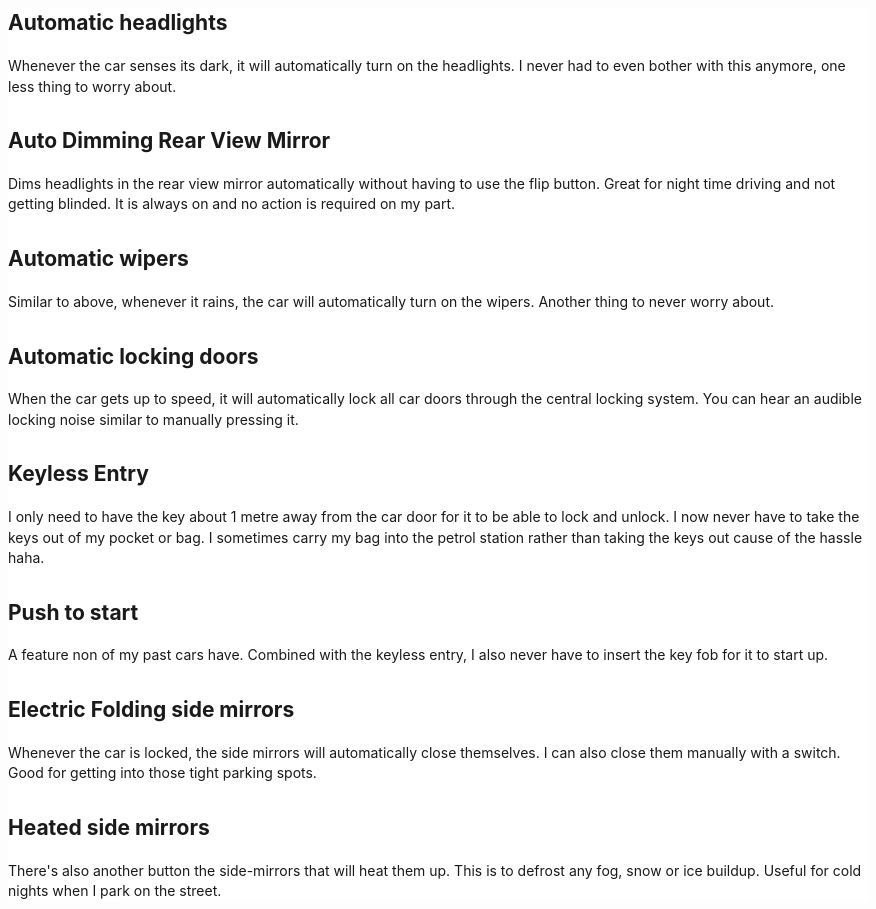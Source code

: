 ## Automatic headlights

Whenever the car senses its dark, it will automatically turn on the headlights. I never had to even bother with this anymore, one less thing to worry about.

## Auto Dimming Rear View Mirror

Dims headlights in the rear view mirror automatically without having to use the flip button. Great for night time driving and not getting blinded. It is always on and no action is required on my part.

## Automatic wipers

Similar to above, whenever it rains, the car will automatically turn on the wipers. Another thing to never worry about.

<iframe src="https://www.youtube.com/embed/ZamXRhwe_Ik" allowfullscreen width="1280" height="720"></iframe>

## Automatic locking doors

When the car gets up to speed, it will automatically lock all car doors through the central locking system. You can hear an audible locking noise similar to manually pressing it.

## Keyless Entry

I only need to have the key about 1 metre away from the car door for it to be able to lock and unlock. I now never have to take the keys out of my pocket or bag. I sometimes carry my bag into the petrol station rather than taking the keys out cause of the hassle haha.

<iframe src="https://www.youtube.com/embed/NwMvPHQAaDA" allowfullscreen width="1280" height="720"></iframe>

## Push to start

A feature non of my past cars have. Combined with the keyless entry, I also never have to insert the key fob for it to start up.

## Electric Folding side mirrors

Whenever the car is locked, the side mirrors will automatically close themselves. I can also close them manually with a switch. Good for getting into those tight parking spots.

<iframe src="https://www.youtube.com/embed/ufuxDqdAu14" allowfullscreen width="1280" height="720"></iframe>

## Heated side mirrors

There's also another button the side-mirrors that will heat them up. This is to defrost any fog, snow or ice buildup. Useful for cold nights when I park on the street.
